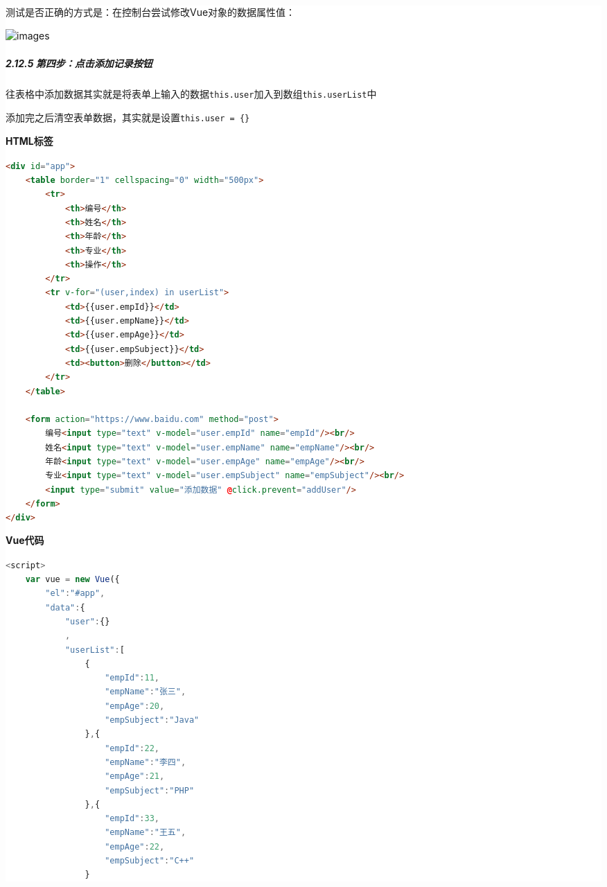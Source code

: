 测试是否正确的方式是：在控制台尝试修改Vue对象的数据属性值：

![images](images/img010.png)

##### 2.12.5 第四步：点击添加记录按钮

往表格中添加数据其实就是将表单上输入的数据`this.user`加入到数组`this.userList`中

添加完之后清空表单数据，其实就是设置`this.user = {}`

**HTML标签**

```html
<div id="app">
    <table border="1" cellspacing="0" width="500px">
        <tr>
            <th>编号</th>
            <th>姓名</th>
            <th>年龄</th>
            <th>专业</th>
            <th>操作</th>
        </tr>
        <tr v-for="(user,index) in userList">
            <td>{{user.empId}}</td>
            <td>{{user.empName}}</td>
            <td>{{user.empAge}}</td>
            <td>{{user.empSubject}}</td>
            <td><button>删除</button></td>
        </tr>
    </table>

    <form action="https://www.baidu.com" method="post">
        编号<input type="text" v-model="user.empId" name="empId"/><br/>
        姓名<input type="text" v-model="user.empName" name="empName"/><br/>
        年龄<input type="text" v-model="user.empAge" name="empAge"/><br/>
        专业<input type="text" v-model="user.empSubject" name="empSubject"/><br/>
        <input type="submit" value="添加数据" @click.prevent="addUser"/>
    </form>
</div>
```

**Vue代码**

```javascript
<script>
    var vue = new Vue({
        "el":"#app",
        "data":{
            "user":{}
            ,
            "userList":[
                {
                    "empId":11,
                    "empName":"张三",
                    "empAge":20,
                    "empSubject":"Java"
                },{
                    "empId":22,
                    "empName":"李四",
                    "empAge":21,
                    "empSubject":"PHP"
                },{
                    "empId":33,
                    "empName":"王五",
                    "empAge":22,
                    "empSubject":"C++"
                }
```